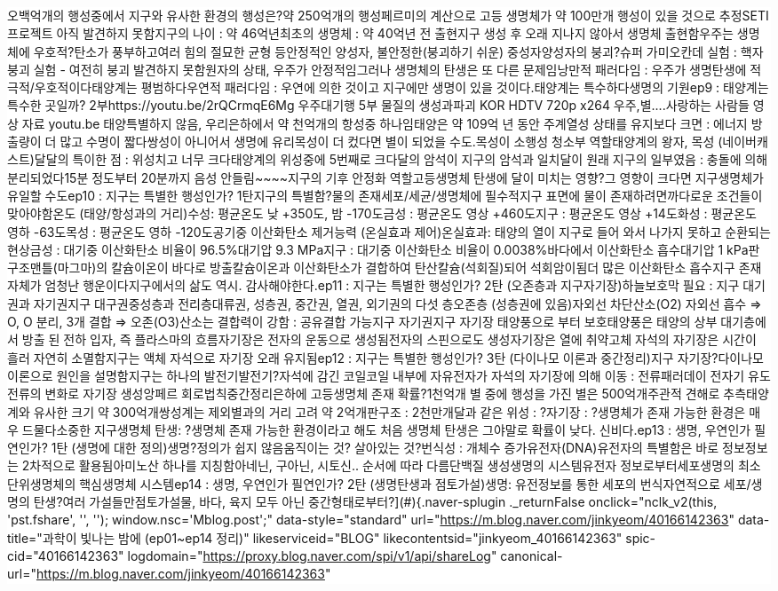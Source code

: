 오백억개의 행성중에서 지구와 유사한 환경의 행성은?약 250억개의
행성페르미의 계산으로 고등 생명체가 약 100만개 행성이 있을 것으로
추정SETI 프로젝트 아직 발견하지 못함지구의 나이 : 약 46억년최초의 생명체
: 약 40억년 전 출현지구 생성 후 오래 지나지 않아서 생명체 출현함우주는
생명체에 우호적?탄소가 풍부하고여러 힘의 절묘한 균형 등안정적인 양성자,
불안정한(붕괴하기 쉬운) 중성자양성자의 붕괴?슈퍼 가미오칸데 실험 :
핵자붕괴 실험 - 여전히 붕괴 발견하지 못함원자의 상태, 우주가
안정적임그러나 생명체의 탄생은 또 다른 문제임낭만적 패러다임 : 우주가
생명탄생에 적극적/우호적이다태양계는 평범하다우연적 패러다임 : 우연에
의한 것이고 지구에만 생명이 있을 것이다.태양계는 특수하다생명의 기원​ep9
: 태양계는 특수한 곳일까? 2부https://youtu.be/2rQCrmqE6Mg 우주대기행 5부
물질의 생성과파괴 KOR HDTV 720p x264 우주,별\....사랑하는 사람들 영상
자료 youtu.be 태양특별하지 않음, 우리은하에서 약 천억개의 항성중 하나임​
태양은 약 109억 년 동안 주계열성 상태를 유지보다 크면 : 에너지 방출량이
더 많고 수명이 짧다쌍성이 아니어서 생명에 유리목성이 더 컸다면 별이
되었을 수도.목성이 소행성 청소부 역할태양계의 왕자, 목성
(네이버캐스트)달달의 특이한 점 : 위성치고 너무 크다태양계의 위성중에
5번째로 크다달의 암석이 지구의 암석과 일치달이 원래 지구의 일부였음 :
충돌에 의해 분리되었다15분 정도부터 20분까지 음성 안들림\~\~\~\~지구의
기후 안정화 역할고등생명체 탄생에 달이 미치는 영향?그 영향이 크다면
지구생명체가 유일할 수도​ep10 : 지구는 특별한 행성인가? 1탄​지구의
특별함?물의 존재세포/세균/생명체에 필수적지구 표면에 물이
존재하려면까다로운 조건들이 맞아야함온도 (태양/항성과의 거리)수성:
평균온도 낮 +350도, 밤 -170도금성 : 평균온도 영상 +460도지구 : 평균온도
영상 +14도화성 : 평균온도 영하 -63도목성 : 평균온도 영하 -120도공기중
이산화탄소 제거능력 (온실효과 제어)온실효과: 태양의 열이 지구로 들어
와서 나가지 못하고 순환되는 현상금성 : 대기중 이산화탄소 비율이
96.5%대기압 9.3 MPa지구 : 대기중 이산화탄소 비율이 0.0038%바다에서
이산화탄소 흡수대기압 1 kPa판구조맨틀(마그마)의 칼슘이온이 바다로
방출칼슘이온과 이산화탄소가 결합하여 탄산칼슘(석회질)되어 석회암이됨더
많은 이산화탄소 흡수지구 존재 자체가 엄청난 행운이다지구에서의 삶도
역시. 감사해야한다.​ep11 : 지구는 특별한 행성인가? 2탄 (오존층과
지구자기장)​하늘보호막 필요 : 지구 대기권과 자기권지구 대구권중성층과
전리층대류권, 성층권, 중간권, 열권, 외기권의 다섯 층오존층 (성층권에
있음)자외선 차단산소(O2) 자외선 흡수 ⇒ O, O 분리, 3개 결합 ⇒
오존(O3)산소는 결합력이 강함 : 공유결합 가능지구 자기권지구 자기장
태양풍으로 부터 보호태양풍은 태양의 상부 대기층에서 방출 된 전하 입자,
즉 플라스마의 흐름자기장은 전자의 운동으로 생성됨전자의 스핀으로도
생성자기장은 열에 취약고체 자석의 자기장은 시간이 흘러 자연히
소멸함지구는 액체 자석으로 자기장 오래 유지됨​ep12 : 지구는 특별한
행성인가? 3탄 (다이나모 이론과 중간정리)​지구 자기장?다이나모 이론으로
원인을 설명함지구는 하나의 발전기발전기?자석에 감긴 코일코일 내부에
자유전자가 자석의 자기장에 의해 이동 : 전류패러데이 전자기 유도전류의
변화로 자기장 생성앙페르 회로법칙중간정리은하에 고등생명체 존재
확률?1천억개 별 중에 행성을 가진 별은 500억개주관적 견해로 추측태양계와
유사한 크기 약 300억개쌍성계는 제외별과의 거리 고려 약 2억개판구조 :
2천만개달과 같은 위성 : ?자기장 : ?생명체가 존재 가능한 환경은 매우
드물다소중한 지구생명체 탄생: ?생명체 존재 가능한 환경이라고 해도 처음
생명체 탄생은 그야말로 확률이 낮다. 신비다.​ep13 : 생명, 우연인가
필연인가? 1탄 (생명에 대한 정의)​생명?정의가 쉽지 않음움직이는 것?
살아있는 것?번식성 : 개체수 증가유전자(DNA)유전자의 특별함은 바로
정보정보는 2차적으로 활용됨아미노산 하나를 지칭함아네닌, 구아닌,
시토신.. 순서에 따라 다름단백질 생성생명의 시스템유전자
정보로부터세포생명의 최소단위생명체의 핵심생명체 시스템​ep14 : 생명,
우연인가 필연인가? 2탄 (생명탄생과 점토가설)​생명: 유전정보를 통한 세포의
번식자연적으로 세포/생명의 탄생?여러 가설들만점토가설물, 바다, 육지 모두
아닌 중간형태로부터?​](#){.naver-splugin ._returnFalse
onclick="nclk_v2(this, 'pst.fshare', '', ''); window.nsc='Mblog.post';"
data-style="standard"
url="https://m.blog.naver.com/jinkyeom/40166142363"
data-title="과학이 빛나는 밤에 (ep01~ep14 정리)" likeserviceid="BLOG"
likecontentsid="jinkyeom_40166142363" spic-cid="40166142363"
logdomain="https://proxy.blog.naver.com/spi/v1/api/shareLog"
canonical-url="https://m.blog.naver.com/jinkyeom/40166142363"